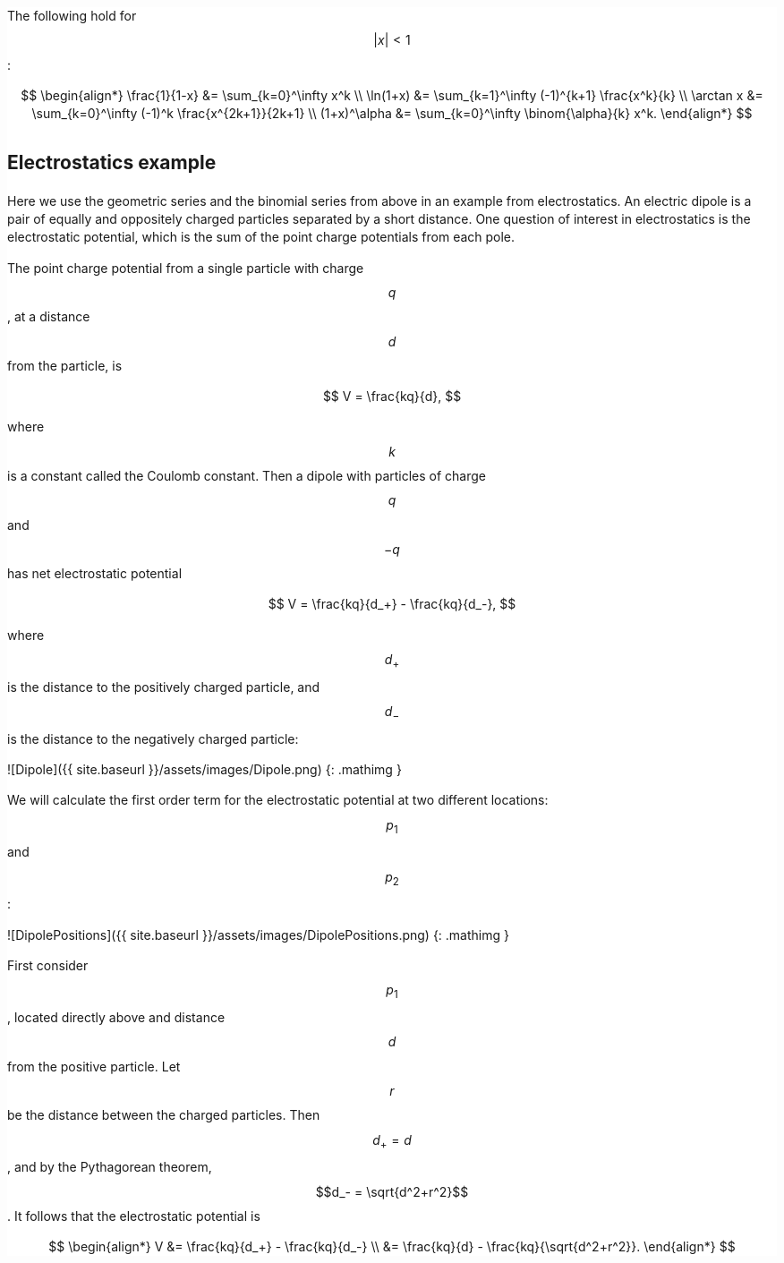 The following hold for $$\vert x \vert < 1$$:

$$
\begin{align*}
\frac{1}{1-x} &= \sum_{k=0}^\infty x^k \\
\ln(1+x) &= \sum_{k=1}^\infty (-1)^{k+1} \frac{x^k}{k} \\
\arctan x &= \sum_{k=0}^\infty (-1)^k \frac{x^{2k+1}}{2k+1} \\
(1+x)^\alpha &= \sum_{k=0}^\infty \binom{\alpha}{k} x^k.
\end{align*}
$$

## Electrostatics example

Here we use the geometric series and the binomial series from above in an example from electrostatics. An electric dipole is a pair of equally and oppositely charged particles separated by a short distance. One question of interest in electrostatics is the electrostatic potential, which is the sum of the point charge potentials from each pole.

The point charge potential from a single particle with charge $$q$$, at a distance $$d$$ from the particle, is

$$
V = \frac{kq}{d},
$$

where $$k$$ is a constant called the Coulomb constant. Then a dipole with particles of charge $$q$$ and $$-q$$ has net electrostatic potential

$$
V = \frac{kq}{d_+} - \frac{kq}{d_-},
$$

where $$d_+$$ is the distance to the positively charged particle, and $$d_-$$ is the distance to the negatively charged particle:

![Dipole]({{ site.baseurl }}/assets/images/Dipole.png)
{: .mathimg }

We will calculate the first order term for the electrostatic potential at two different locations: $$p_1$$ and $$p_2$$:

![DipolePositions]({{ site.baseurl }}/assets/images/DipolePositions.png)
{: .mathimg }

First consider $$p_1$$, located directly above and distance $$d$$ from the positive particle. Let $$r$$ be the distance between the charged particles. Then $$d_+ = d$$, and by the Pythagorean theorem, $$d_- = \sqrt{d^2+r^2}$$. It follows that the electrostatic potential is

$$
\begin{align*}
V &= \frac{kq}{d_+} - \frac{kq}{d_-} \\
&= \frac{kq}{d} - \frac{kq}{\sqrt{d^2+r^2}}.
\end{align*}
$$
